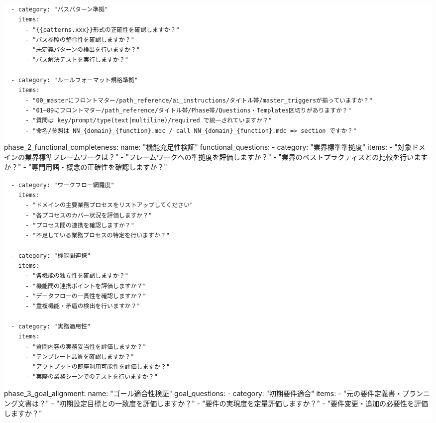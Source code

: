       - category: "パスパターン準拠"
        items:
          - "{{patterns.xxx}}形式の正確性を確認しますか？"
          - "パス参照の整合性を確認しますか？"
          - "未定義パターンの検出を行いますか？"
          - "パス解決テストを実行しますか？"
      
      - category: "ルールフォーマット規格準拠"
        items:
          - "00_masterにフロントマター/path_reference/ai_instructions/タイトル帯/master_triggersが揃っていますか？"
          - "01–89にフロントマター/path_reference/タイトル帯/Phase帯/Questions・Templates区切りがありますか？"
          - "質問は key/prompt/type(text|multiline)/required で統一されていますか？"
          - "命名/参照は NN_{domain}_{function}.mdc / call NN_{domain}_{function}.mdc => section ですか？"

  phase_2_functional_completeness:
    name: "機能充足性検証"
    functional_questions:
      - category: "業界標準準拠度"
        items:
          - "対象ドメインの業界標準フレームワークは？"
          - "フレームワークへの準拠度を評価しますか？"
          - "業界のベストプラクティスとの比較を行いますか？"
          - "専門用語・概念の正確性を確認しますか？"
      
      - category: "ワークフロー網羅度"
        items:
          - "ドメインの主要業務プロセスをリストアップしてください"
          - "各プロセスのカバー状況を評価しますか？"
          - "プロセス間の連携を確認しますか？"
          - "不足している業務プロセスの特定を行いますか？"
      
      - category: "機能間連携"
        items:
          - "各機能の独立性を確認しますか？"
          - "機能間の連携ポイントを評価しますか？"
          - "データフローの一貫性を確認しますか？"
          - "重複機能・矛盾の検出を行いますか？"
      
      - category: "実務適用性"
        items:
          - "質問内容の実務妥当性を評価しますか？"
          - "テンプレート品質を確認しますか？"
          - "アウトプットの即座利用可能性を評価しますか？"
          - "実際の業務シーンでのテストを行いますか？"

  phase_3_goal_alignment:
    name: "ゴール適合性検証"
    goal_questions:
      - category: "初期要件適合"
        items:
          - "元の要件定義書・プランニング文書は？"
          - "初期設定目標との一致度を評価しますか？"
          - "要件の実現度を定量評価しますか？"
          - "要件変更・追加の必要性を評価しますか？"
      